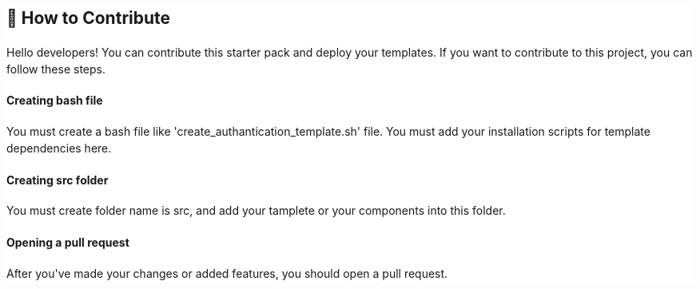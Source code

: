 ## :clap: How to Contribute

Hello developers! You can contribute this starter pack and deploy your templates. If you want to contribute to this project,  you can follow these steps.

#### Creating bash file

You must create a bash file like 'create_authantication_template.sh' file. You must add your installation scripts for template dependencies here. 

#### Creating src folder
You must create folder name is src, and add your tamplete or your components into this folder.

#### Opening a pull request
After you've made your changes or added features, you should open a pull request.
